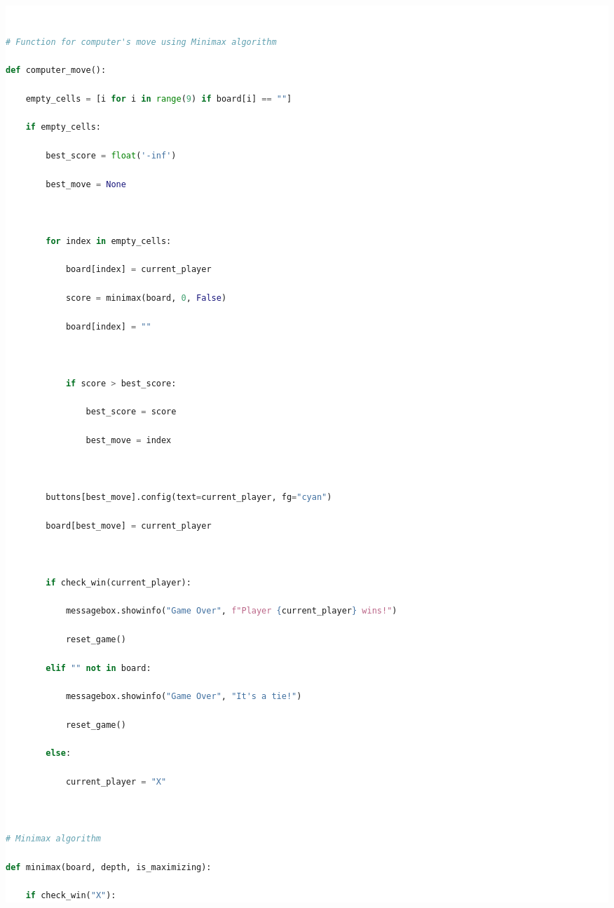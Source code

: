 ```python


# Function for computer's move using Minimax algorithm

def computer_move():

    empty_cells = [i for i in range(9) if board[i] == ""]

    if empty_cells:

        best_score = float('-inf')

        best_move = None



        for index in empty_cells:

            board[index] = current_player

            score = minimax(board, 0, False)

            board[index] = ""



            if score > best_score:

                best_score = score

                best_move = index



        buttons[best_move].config(text=current_player, fg="cyan")

        board[best_move] = current_player



        if check_win(current_player):

            messagebox.showinfo("Game Over", f"Player {current_player} wins!")

            reset_game()

        elif "" not in board:

            messagebox.showinfo("Game Over", "It's a tie!")

            reset_game()

        else:

            current_player = "X"



# Minimax algorithm

def minimax(board, depth, is_maximizing):

    if check_win("X"):
```
